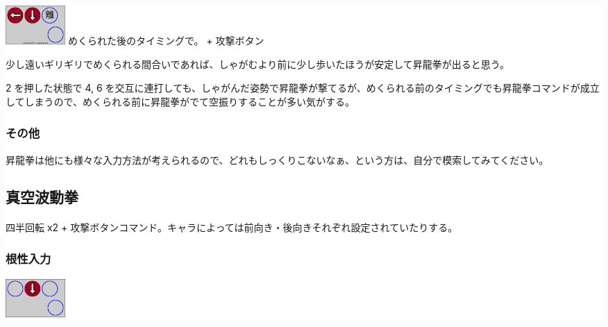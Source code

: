 <img src="images/m24r_.svg" width=10%> めくられた後のタイミングで。 + 攻撃ボタン<br>

少し遠いギリギリでめくられる間合いであれば、しゃがむより前に少し歩いたほうが安定して昇龍拳が出ると思う。

2 を押した状態で 4, 6 を交互に連打しても、しゃがんだ姿勢で昇龍拳が撃てるが、めくられる前のタイミングでも昇龍拳コマンドが成立してしまうので、めくられる前に昇龍拳がでて空振りすることが多い気がする。

### その他

昇龍拳は他にも様々な入力方法が考えられるので、どれもしっくりこないなぁ、という方は、自分で模索してみてください。

## 真空波動拳

四半回転 x2 + 攻撃ボタンコマンド。キャラによっては前向き・後向きそれぞれ設定されていたりする。

### 根性入力 

<img src="images/m2___.svg" width=10%><br>